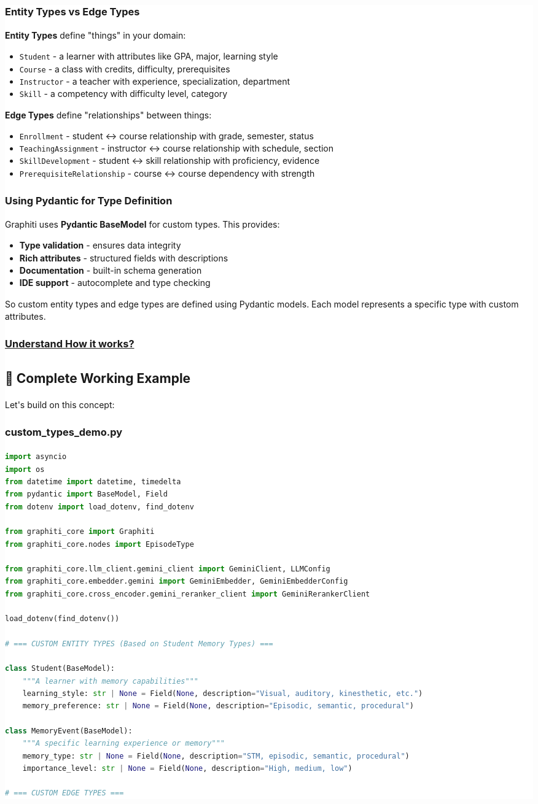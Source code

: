 ### Entity Types vs Edge Types

**Entity Types** define "things" in your domain:
- `Student` - a learner with attributes like GPA, major, learning style
- `Course` - a class with credits, difficulty, prerequisites
- `Instructor` - a teacher with experience, specialization, department
- `Skill` - a competency with difficulty level, category

**Edge Types** define "relationships" between things:
- `Enrollment` - student ↔ course relationship with grade, semester, status
- `TeachingAssignment` - instructor ↔ course relationship with schedule, section
- `SkillDevelopment` - student ↔ skill relationship with proficiency, evidence
- `PrerequisiteRelationship` - course ↔ course dependency with strength

### Using Pydantic for Type Definition

Graphiti uses **Pydantic BaseModel** for custom types. This provides:
- **Type validation** - ensures data integrity
- **Rich attributes** - structured fields with descriptions
- **Documentation** - built-in schema generation
- **IDE support** - autocomplete and type checking

So custom entity types and edge types are defined using Pydantic models. Each model represents a specific type with custom attributes.

### [Understand How it works?](https://help.getzep.com/graphiti/core-concepts/custom-entity-and-edge-types#how-custom-types-work)


## 🚀 Complete Working Example

Let's build on this concept:

### custom_types_demo.py

```python
import asyncio
import os
from datetime import datetime, timedelta
from pydantic import BaseModel, Field
from dotenv import load_dotenv, find_dotenv

from graphiti_core import Graphiti
from graphiti_core.nodes import EpisodeType

from graphiti_core.llm_client.gemini_client import GeminiClient, LLMConfig
from graphiti_core.embedder.gemini import GeminiEmbedder, GeminiEmbedderConfig
from graphiti_core.cross_encoder.gemini_reranker_client import GeminiRerankerClient

load_dotenv(find_dotenv())

# === CUSTOM ENTITY TYPES (Based on Student Memory Types) ===

class Student(BaseModel):
    """A learner with memory capabilities"""
    learning_style: str | None = Field(None, description="Visual, auditory, kinesthetic, etc.")
    memory_preference: str | None = Field(None, description="Episodic, semantic, procedural")

class MemoryEvent(BaseModel):
    """A specific learning experience or memory"""
    memory_type: str | None = Field(None, description="STM, episodic, semantic, procedural")
    importance_level: str | None = Field(None, description="High, medium, low")

# === CUSTOM EDGE TYPES ===
```
